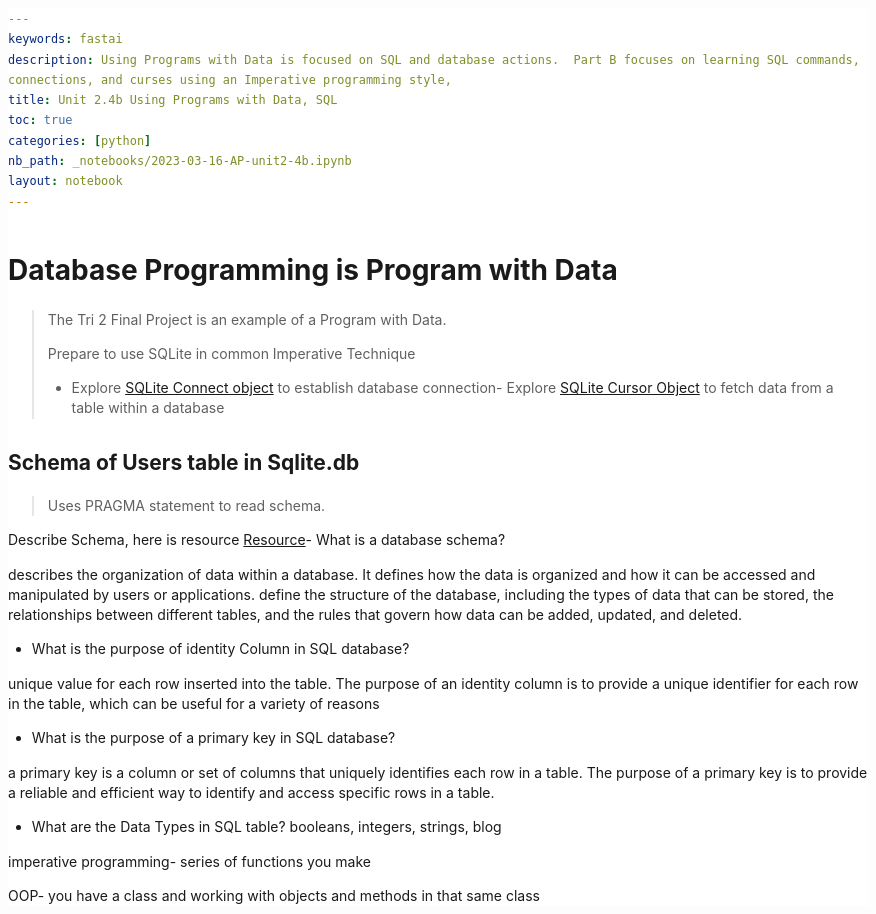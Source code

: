 ```yaml
---
keywords: fastai
description: Using Programs with Data is focused on SQL and database actions.  Part B focuses on learning SQL commands, connections, and curses using an Imperative programming style,
title: Unit 2.4b Using Programs with Data, SQL
toc: true
categories: [python]
nb_path: _notebooks/2023-03-16-AP-unit2-4b.ipynb
layout: notebook
---
```




<div class="container" id="notebook-container">
        
<div class="cell border-box-sizing text_cell rendered"><div class="inner_cell">
<div class="text_cell_render border-box-sizing rendered_html">
<h1 id="Database-Programming-is-Program-with-Data">Database Programming is Program with Data<a class="anchor-link" href="#Database-Programming-is-Program-with-Data"> </a></h1><blockquote><p>The Tri 2 Final Project is an example of a Program with Data.</p>
<p>Prepare to use SQLite in common Imperative Technique</p>
<ul>
<li>Explore <a href="https://www.tutorialspoint.com/python_data_access/python_sqlite_establishing_connection.htm">SQLite Connect object</a> to establish database connection- Explore <a href="https://www.tutorialspoint.com/python_data_access/python_sqlite_cursor_object.htm">SQLite Cursor Object</a> to fetch data from a table within a database</li>
</ul>
</blockquote>

</div>
</div>
</div>
<div class="cell border-box-sizing text_cell rendered"><div class="inner_cell">
<div class="text_cell_render border-box-sizing rendered_html">
<h2 id="Schema-of-Users-table-in-Sqlite.db">Schema of Users table in Sqlite.db<a class="anchor-link" href="#Schema-of-Users-table-in-Sqlite.db"> </a></h2><blockquote><p>Uses PRAGMA statement to read schema.</p>
</blockquote>
<p>Describe Schema, here is resource <a href="https://www.sqlite.org/index.html">Resource</a>- What is a database schema?</p>
<p>describes the organization of data within a database. It defines how the data is organized and how it can be accessed and manipulated by users or applications. define the structure of the database, including the types of data that can be stored, the relationships between different tables, and the rules that govern how data can be added, updated, and deleted.</p>
<ul>
<li>What is the purpose of identity Column in SQL database?</li>
</ul>
<p>unique value for each row inserted into the table. The purpose of an identity column is to provide a unique identifier for each row in the table, which can be useful for a variety of reasons</p>
<ul>
<li>What is the purpose of a primary key in SQL database?</li>
</ul>
<p>a primary key is a column or set of columns that uniquely identifies each row in a table. The purpose of a primary key is to provide a reliable and efficient way to identify and access specific rows in a table.</p>
<ul>
<li>What are the Data Types in SQL table?
booleans, integers, strings, blog </li>
</ul>
<p>imperative programming- series of functions you make</p>
<p>OOP- you have a class and working with objects and methods in that same class</p>
